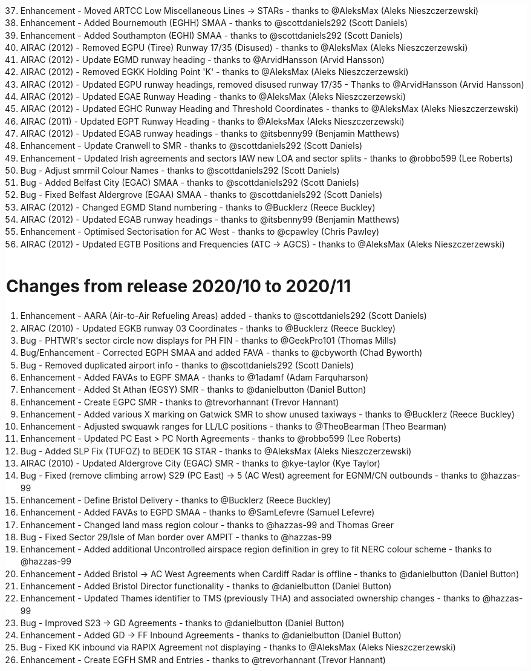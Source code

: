 37. Enhancement - Moved ARTCC Low Miscellaneous Lines -> STARs - thanks to @AleksMax (Aleks Nieszczerzewski)
38. Enhancement - Added Bournemouth (EGHH) SMAA - thanks to @scottdaniels292 (Scott Daniels)
39. Enhancement - Added Southampton (EGHI) SMAA - thanks to @scottdaniels292 (Scott Daniels)
40. AIRAC (2012) - Removed EGPU (Tiree) Runway 17/35 (Disused) - thanks to @AleksMax (Aleks Nieszczerzewski)
41. AIRAC (2012) - Update EGMD runway heading - thanks to @ArvidHansson (Arvid Hansson)
42. AIRAC (2012) - Removed EGKK Holding Point 'K' - thanks to @AleksMax (Aleks Nieszczerzewski)
43. AIRAC (2012) - Updated EGPU runway headings, removed disused runway 17/35 - Thanks to @ArvidHansson (Arvid Hansson)
44. AIRAC (2012) - Updated EGAE Runway Heading - thanks to @AleksMax (Aleks Nieszczerzewski)
45. AIRAC (2012) - Updated EGHC Runway Heading and Threshold Coordinates - thanks to @AleksMax (Aleks Nieszczerzewski)
46. AIRAC (2011) - Updated EGPT Runway Heading - thanks to @AleksMax (Aleks Nieszczerzewski)
47. AIRAC (2012) - Updated EGAB runway headings - thanks to @itsbenny99 (Benjamin Matthews)
48. Enhancement - Update Cranwell to SMR - thanks to @scottdaniels292 (Scott Daniels)
49. Enhancement - Updated Irish agreements and sectors IAW new LOA and sector splits - thanks to @robbo599 (Lee Roberts)
50. Bug - Adjust smrmil Colour Names - thanks to @scottdaniels292 (Scott Daniels)
51. Bug - Added Belfast City (EGAC) SMAA - thanks to @scottdaniels292 (Scott Daniels)
52. Bug - Fixed Belfast Aldergrove (EGAA) SMAA - thanks to @scottdaniels292 (Scott Daniels)
53. AIRAC (2012) - Changed EGMD Stand numbering - thanks to @Bucklerz (Reece Buckley)
54. AIRAC (2012) - Updated EGAB runway headings - thanks to @itsbenny99 (Benjamin Matthews)
55. Enhancement - Optimised Sectorisation for AC West - thanks to @cpawley (Chris Pawley)
56. AIRAC (2012) - Updated EGTB Positions and Frequencies (ATC -> AGCS) - thanks to @AleksMax (Aleks Nieszczerzewski)

# Changes from release 2020/10 to 2020/11
1. Enhancement - AARA (Air-to-Air Refueling Areas) added - thanks to @scottdaniels292 (Scott Daniels)
2. AIRAC (2010) - Updated EGKB runway 03 Coordinates - thanks to @Bucklerz (Reece Buckley)
3. Bug - PHTWR's sector circle now displays for PH FIN - thanks to @GeekPro101 (Thomas Mills)
4. Bug/Enhancement - Corrected EGPH SMAA and added FAVA - thanks to @cbyworth (Chad Byworth)
5. Bug - Removed duplicated airport info - thanks to @scottdaniels292 (Scott Daniels)
6. Enhancement - Added FAVAs to EGPF SMAA - thanks to @1adamf (Adam Farquharson)
7. Enhancement - Added St Athan (EGSY) SMR - thanks to @danielbutton (Daniel Button)
8. Enhancement - Create EGPC SMR - thanks to @trevorhannant (Trevor Hannant)
9. Enhancement - Added various X marking on Gatwick SMR to show unused taxiways - thanks to @Bucklerz (Reece Buckley)
10. Enhancement - Adjusted swquawk ranges for LL/LC positions - thanks to @TheoBearman (Theo Bearman)
11. Enhancement - Updated PC East > PC North Agreements - thanks to @robbo599 (Lee Roberts)
12. Bug - Added SLP Fix (TUFOZ) to BEDEK 1G STAR - thanks to @AleksMax (Aleks Nieszczerzewski)
13. AIRAC (2010) - Updated Aldergrove City (EGAC) SMR - thanks to @kye-taylor (Kye Taylor)
14. Bug - Fixed (remove climbing arrow) S29 (PC East) -> 5 (AC West) agreement for EGNM/CN outbounds - thanks to @hazzas-99
15. Enhancement - Define Bristol Delivery - thanks to @Bucklerz (Reece Buckley)
16. Enhancement - Added FAVAs to EGPD SMAA - thanks to @SamLefevre (Samuel Lefevre)
17. Enhancement - Changed land mass region colour - thanks to @hazzas-99 and Thomas Greer
18. Bug - Fixed Sector 29/Isle of Man border over AMPIT - thanks to @hazzas-99
19. Enhancement - Added additional Uncontrolled airspace region definition in grey to fit NERC colour scheme - thanks to @hazzas-99
20. Enhancement - Added Bristol -> AC West Agreements when Cardiff Radar is offline - thanks to @danielbutton (Daniel Button)
21. Enhancement - Added Bristol Director functionality - thanks to @danielbutton (Daniel Button)
22. Enhancement - Updated Thames identifier to TMS (previously THA) and associated ownership changes - thanks to @hazzas-99
23. Bug - Improved S23 -> GD Agreements - thanks to @danielbutton (Daniel Button)
24. Enhancement - Added GD -> FF Inbound Agreements - thanks to @danielbutton (Daniel Button)
25. Bug - Fixed KK inbound via RAPIX Agreement not displaying - thanks to @AleksMax (Aleks Nieszczerzewski)
26. Enhancement - Create EGFH SMR and Entries - thanks to @trevorhannant (Trevor Hannant)